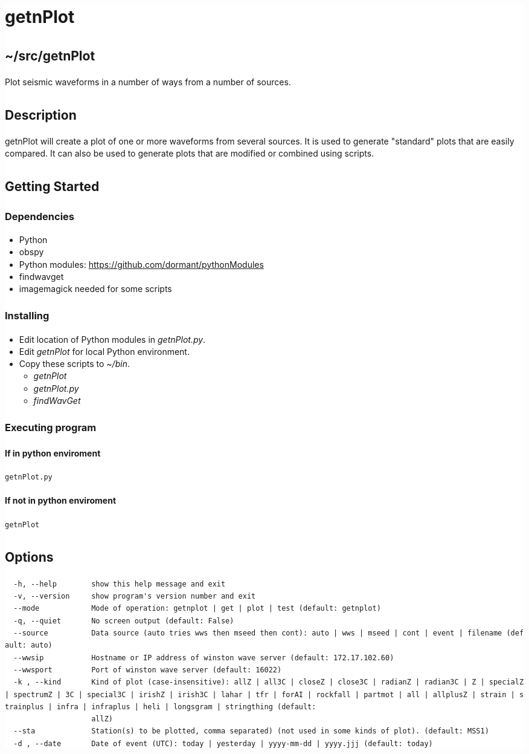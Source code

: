 # getnPlot

## ~/src/getnPlot

Plot seismic waveforms in a number of ways from a number of sources.

## Description

getnPlot will create a plot of one or more waveforms from several sources. It  is used to generate "standard" plots that are easily compared. It can also be used to generate plots that are modified or combined using scripts.

## Getting Started

### Dependencies

* Python
* obspy
* Python modules: https://github.com/dormant/pythonModules
* findwavget
* imagemagick needed for some scripts

### Installing

* Edit location of Python modules in *getnPlot.py*.
* Edit *getnPlot* for local Python environment.
* Copy these scripts to *~/bin*.
	* *getnPlot*
	* *getnPlot.py*
	* *findWavGet*

### Executing program

#### If in python enviroment
```
getnPlot.py
```
#### If not in python enviroment
```
getnPlot
```

## Options

```
  -h, --help        show this help message and exit
  -v, --version     show program's version number and exit
  --mode            Mode of operation: getnplot | get | plot | test (default: getnplot)
  -q, --quiet       No screen output (default: False)
  --source          Data source (auto tries wws then mseed then cont): auto | wws | mseed | cont | event | filename (default: auto)
  --wwsip           Hostname or IP address of winston wave server (default: 172.17.102.60)
  --wwsport         Port of winston wave server (default: 16022)
  -k , --kind       Kind of plot (case-insensitive): allZ | all3C | closeZ | close3C | radianZ | radian3C | Z | specialZ | spectrumZ | 3C | special3C | irishZ | irish3C | lahar | tfr | forAI | rockfall | partmot | all | allplusZ | strain | strainplus | infra | infraplus | heli | longsgram | stringthing (default:
                    allZ)
  --sta             Station(s) to be plotted, comma separated) (not used in some kinds of plot). (default: MSS1)
  -d , --date       Date of event (UTC): today | yesterday | yyyy-mm-dd | yyyy.jjj (default: today)
```